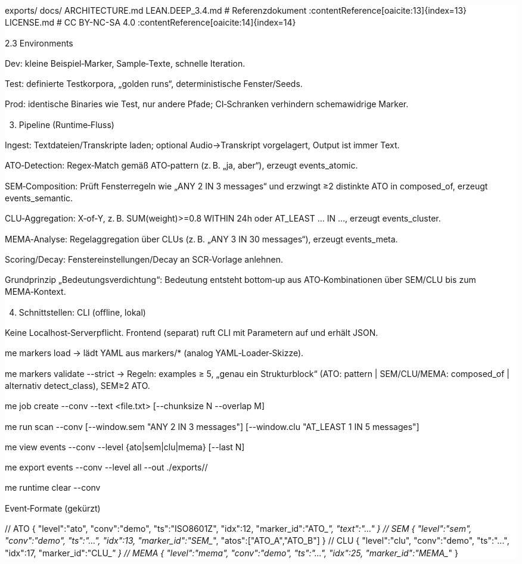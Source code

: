   exports/
  docs/
    ARCHITECTURE.md
    LEAN.DEEP_3.4.md  # Referenzdokument                            :contentReference[oaicite:13]{index=13}
  LICENSE.md         # CC BY-NC-SA 4.0                               :contentReference[oaicite:14]{index=14}

2.3 Environments

Dev: kleine Beispiel‑Marker, Sample‑Texte, schnelle Iteration.

Test: definierte Testkorpora, „golden runs“, deterministische Fenster/Seeds.

Prod: identische Binaries wie Test, nur andere Pfade; CI‑Schranken verhindern schemawidrige Marker.

3. Pipeline (Runtime‑Fluss)

Ingest: Textdateien/Transkripte laden; optional Audio→Transkript vorgelagert, Output ist immer Text.

ATO‑Detection: Regex‑Match gemäß ATO‑pattern (z. B. „ja, aber“), erzeugt events_atomic.

SEM‑Composition: Prüft Fensterregeln wie „ANY 2 IN 3 messages“ und erzwingt ≥2 distinkte ATO in composed_of, erzeugt events_semantic.

CLU‑Aggregation: X‑of‑Y, z. B. SUM(weight)>=0.8 WITHIN 24h oder AT_LEAST … IN …, erzeugt events_cluster.

MEMA‑Analyse: Regelaggregation über CLUs (z. B. „ANY 3 IN 30 messages“), erzeugt events_meta.

Scoring/Decay: Fenstereinstellungen/Decay an SCR‑Vorlage anlehnen.

Grundprinzip „Bedeutungsverdichtung“: Bedeutung entsteht bottom‑up aus ATO‑Kombinationen über SEM/CLU bis zum MEMA‑Kontext.

4. Schnittstellen: CLI (offline, lokal)

Keine Localhost‑Serverpflicht. Frontend (separat) ruft CLI mit Parametern auf und erhält JSON.

me markers load → lädt YAML aus markers/* (analog YAML‑Loader‑Skizze).

me markers validate --strict → Regeln: examples ≥ 5, „genau ein Strukturblock“ (ATO: pattern | SEM/CLU/MEMA: composed_of | alternativ detect_class), SEM≥2 ATO.

me job create --conv <id> --text <file.txt> [--chunksize N --overlap M]

me run scan --conv <id> [--window.sem "ANY 2 IN 3 messages"] [--window.clu "AT_LEAST 1 IN 5 messages"]

me view events --conv <id> --level {ato|sem|clu|mema} [--last N]

me export events --conv <id> --level all --out ./exports/<id>/

me runtime clear --conv <id>

Event‑Formate (gekürzt)

// ATO
{ "level":"ato", "conv":"demo", "ts":"ISO8601Z", "idx":12, "marker_id":"ATO_*", "text":"..." }
// SEM
{ "level":"sem", "conv":"demo", "ts":"...", "idx":13, "marker_id":"SEM_*", "atos":["ATO_A","ATO_B"] }
// CLU
{ "level":"clu", "conv":"demo", "ts":"...", "idx":17, "marker_id":"CLU_*" }
// MEMA
{ "level":"mema", "conv":"demo", "ts":"...", "idx":25, "marker_id":"MEMA_*" }
